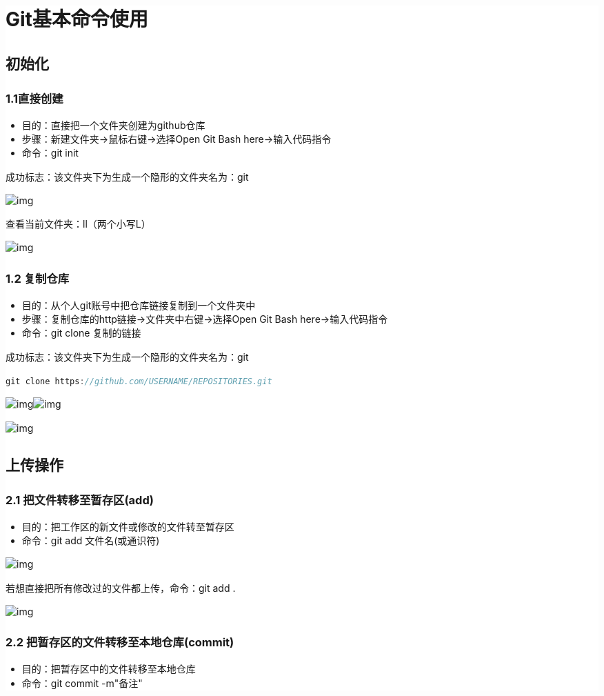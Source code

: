 # Git基本命令使用

## 初始化

### 1.1直接创建

- 目的：直接把一个文件夹创建为github仓库
- 步骤：新建文件夹->鼠标右键->选择Open Git Bash here->输入代码指令
- 命令：git init

成功标志：该文件夹下为生成一个隐形的文件夹名为：git

![img](https://g16urso0agu.feishu.cn/space/api/box/stream/download/asynccode/?code=OTBmOTI0N2ZmODY2OGFjOTc3MTk3NTM2NjQ5NGZiYjJfSllzbERRSk9KejFXZUhuSFNvUXRIOVNjdEJ3WTVVMldfVG9rZW46TTVJR2JlZFhXb1RSVk54YWMxM2NnZ3N5bld6XzE3MjA5NjQwMDk6MTcyMDk2NzYwOV9WNA)

查看当前文件夹：ll（两个小写L）

![img](https://g16urso0agu.feishu.cn/space/api/box/stream/download/asynccode/?code=ZDNhZTZkN2UyYTRlMzYxYmUzNjI1MDFiNTBjYWNhNTFfdnF6Y2VkNk1pNTVVTUJ2YllGcmZKZ1M4VnU2ak15ZlJfVG9rZW46SHExOWJkS0ZQb2dSbXN4RmxEOWN0a0ZQbkpoXzE3MjA5NjQwMDk6MTcyMDk2NzYwOV9WNA)

### 1.2 复制仓库

- 目的：从个人git账号中把仓库链接复制到一个文件夹中
- 步骤：复制仓库的http链接->文件夹中右键->选择Open Git Bash here->输入代码指令
- 命令：git clone 复制的链接

成功标志：该文件夹下为生成一个隐形的文件夹名为：git

```Java
git clone https://github.com/USERNAME/REPOSITORIES.git
```

![img](https://g16urso0agu.feishu.cn/space/api/box/stream/download/asynccode/?code=ZTRjZWE4YjY3NTBjODlmYWY5YzQxN2E2MGFhMTZjMWNfRnYyRU5vUjBsdVVMTVZWM1lla0hjdTQ1dHpPeTVQNWJfVG9rZW46SWV6MWJrRlJab29CdWV4YThNSGNKQXFpbm1QXzE3MjA5NjQwMDk6MTcyMDk2NzYwOV9WNA)![img](https://g16urso0agu.feishu.cn/space/api/box/stream/download/asynccode/?code=ZTk2MTUxNzZiMTM1ZWU0M2E1MzFlNDc3ZGJhNmYyNDZfSnRaUzJJclpsRkR5SWNuaERHaW8wbXoyZzRmNGpIQ2tfVG9rZW46QzZwaGJwcFY2b2ExV1R4TVFXVmNZb1c1blZmXzE3MjA5NjQwMDk6MTcyMDk2NzYwOV9WNA)

![img](https://g16urso0agu.feishu.cn/space/api/box/stream/download/asynccode/?code=NWY4NGI2ODVkYWZiMThkMTgyMjcyN2E0NTBjOTVkZjlfbmVhYzc5ZmhSV2tubEdiWWJybFlTakV0ZEZIWHRvNmNfVG9rZW46TXA2ZWIwTHFQb0hzcmx4dERXUGNXd25YbnAyXzE3MjA5NjQwMDk6MTcyMDk2NzYwOV9WNA)

## 上传操作

### 2.1 把文件转移至暂存区(add)

- 目的：把工作区的新文件或修改的文件转至暂存区
- 命令：git add 文件名(或通识符)

![img](https://g16urso0agu.feishu.cn/space/api/box/stream/download/asynccode/?code=NzdjMzAwODdhMDQ5NTNiODZjMGU1N2IyN2QwYmFmMjBfQjB0ZENwVko2V2JIbzFUeTcwMkxJcW1JMVpVWVFpcm1fVG9rZW46TzgwWmJHbW14bzVsc3V4VlhVZWNsNkl6bnVmXzE3MjA5NjQwMDk6MTcyMDk2NzYwOV9WNA)

若想直接把所有修改过的文件都上传，命令：git add .

![img](https://g16urso0agu.feishu.cn/space/api/box/stream/download/asynccode/?code=ZDY2MDliMmMzMWM4OGI0YzFjZDQ2MmY4NzNjMGQ4YWRfU0RYWnVVZXRYcHFiZndSRENhZ2VseGdXZ2hVOGFjWmpfVG9rZW46Vm1Mb2I5UzNZbzRMS3l4MDNIUmNLZ20xbjllXzE3MjA5NjQwMDk6MTcyMDk2NzYwOV9WNA)

### 2.2 把暂存区的文件转移至本地仓库(commit)

- 目的：把暂存区中的文件转移至本地仓库
- 命令：git commit -m"备注"
